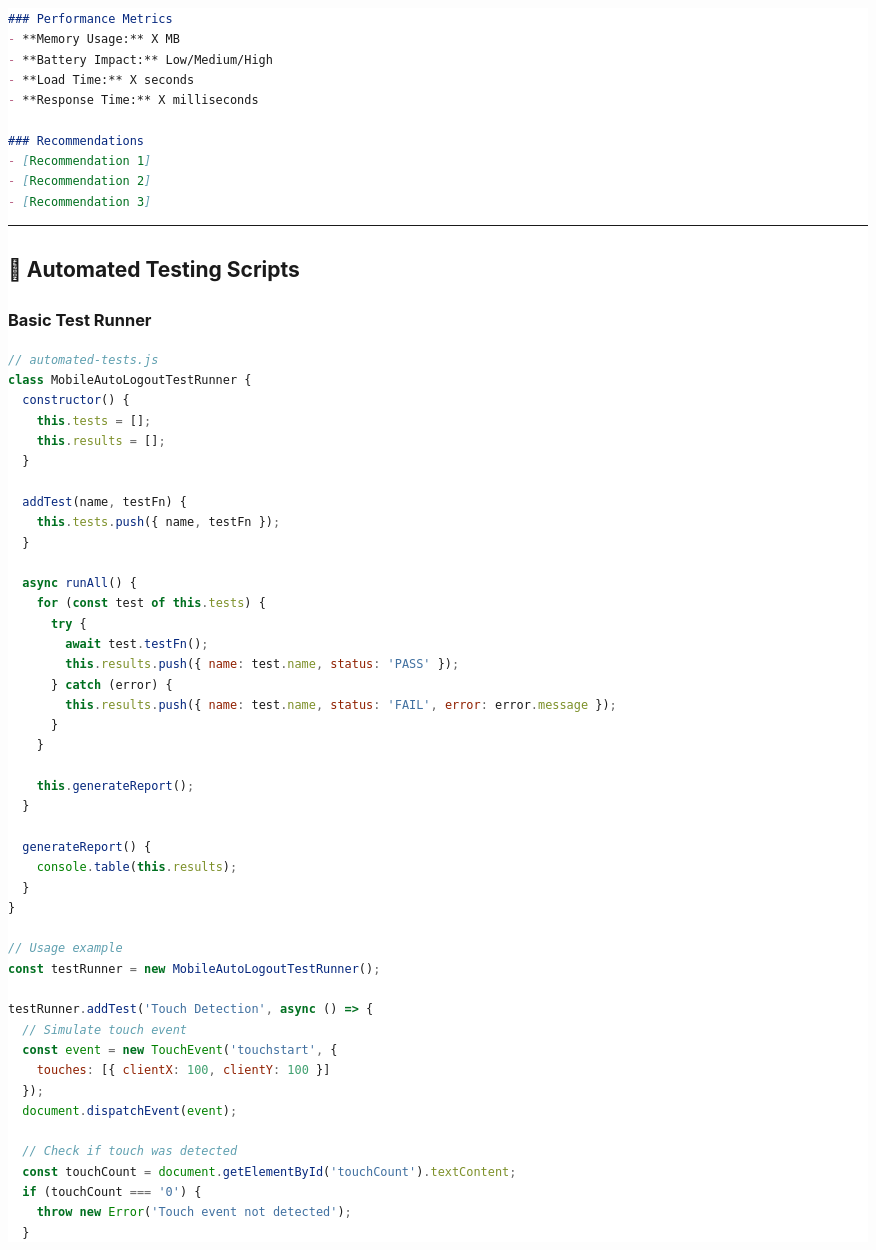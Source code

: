 ```markdown
### Performance Metrics
- **Memory Usage:** X MB
- **Battery Impact:** Low/Medium/High
- **Load Time:** X seconds
- **Response Time:** X milliseconds

### Recommendations
- [Recommendation 1]
- [Recommendation 2]
- [Recommendation 3]
```

---

## 🚀 Automated Testing Scripts

### Basic Test Runner
```javascript
// automated-tests.js
class MobileAutoLogoutTestRunner {
  constructor() {
    this.tests = [];
    this.results = [];
  }
  
  addTest(name, testFn) {
    this.tests.push({ name, testFn });
  }
  
  async runAll() {
    for (const test of this.tests) {
      try {
        await test.testFn();
        this.results.push({ name: test.name, status: 'PASS' });
      } catch (error) {
        this.results.push({ name: test.name, status: 'FAIL', error: error.message });
      }
    }
    
    this.generateReport();
  }
  
  generateReport() {
    console.table(this.results);
  }
}

// Usage example
const testRunner = new MobileAutoLogoutTestRunner();

testRunner.addTest('Touch Detection', async () => {
  // Simulate touch event
  const event = new TouchEvent('touchstart', {
    touches: [{ clientX: 100, clientY: 100 }]
  });
  document.dispatchEvent(event);
  
  // Check if touch was detected
  const touchCount = document.getElementById('touchCount').textContent;
  if (touchCount === '0') {
    throw new Error('Touch event not detected');
  }
```
